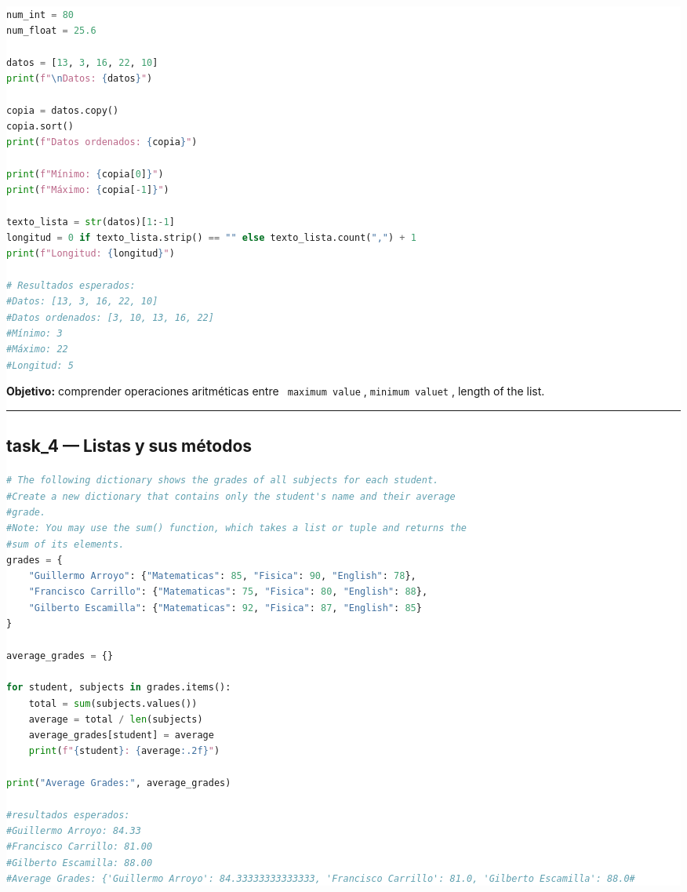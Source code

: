 ```python
num_int = 80
num_float = 25.6

datos = [13, 3, 16, 22, 10]
print(f"\nDatos: {datos}")

copia = datos.copy()
copia.sort()
print(f"Datos ordenados: {copia}")

print(f"Mínimo: {copia[0]}")
print(f"Máximo: {copia[-1]}")

texto_lista = str(datos)[1:-1]
longitud = 0 if texto_lista.strip() == "" else texto_lista.count(",") + 1
print(f"Longitud: {longitud}")

# Resultados esperados:
#Datos: [13, 3, 16, 22, 10]
#Datos ordenados: [3, 10, 13, 16, 22]
#Mínimo: 3
#Máximo: 22
#Longitud: 5
```

 **Objetivo:** comprender operaciones aritméticas entre ` maximum value` , `minimum valuet` , length of the list.

---

##  task_4 — Listas y sus métodos

```python
# The following dictionary shows the grades of all subjects for each student. 
#Create a new dictionary that contains only the student's name and their average 
#grade.  
#Note: You may use the sum() function, which takes a list or tuple and returns the 
#sum of its elements. 
grades = {
    "Guillermo Arroyo": {"Matematicas": 85, "Fisica": 90, "English": 78},
    "Francisco Carrillo": {"Matematicas": 75, "Fisica": 80, "English": 88},
    "Gilberto Escamilla": {"Matematicas": 92, "Fisica": 87, "English": 85}
}

average_grades = {}

for student, subjects in grades.items():
    total = sum(subjects.values())
    average = total / len(subjects)
    average_grades[student] = average
    print(f"{student}: {average:.2f}")

print("Average Grades:", average_grades)

#resultados esperados:
#Guillermo Arroyo: 84.33
#Francisco Carrillo: 81.00
#Gilberto Escamilla: 88.00
#Average Grades: {'Guillermo Arroyo': 84.33333333333333, 'Francisco Carrillo': 81.0, 'Gilberto Escamilla': 88.0#
```

